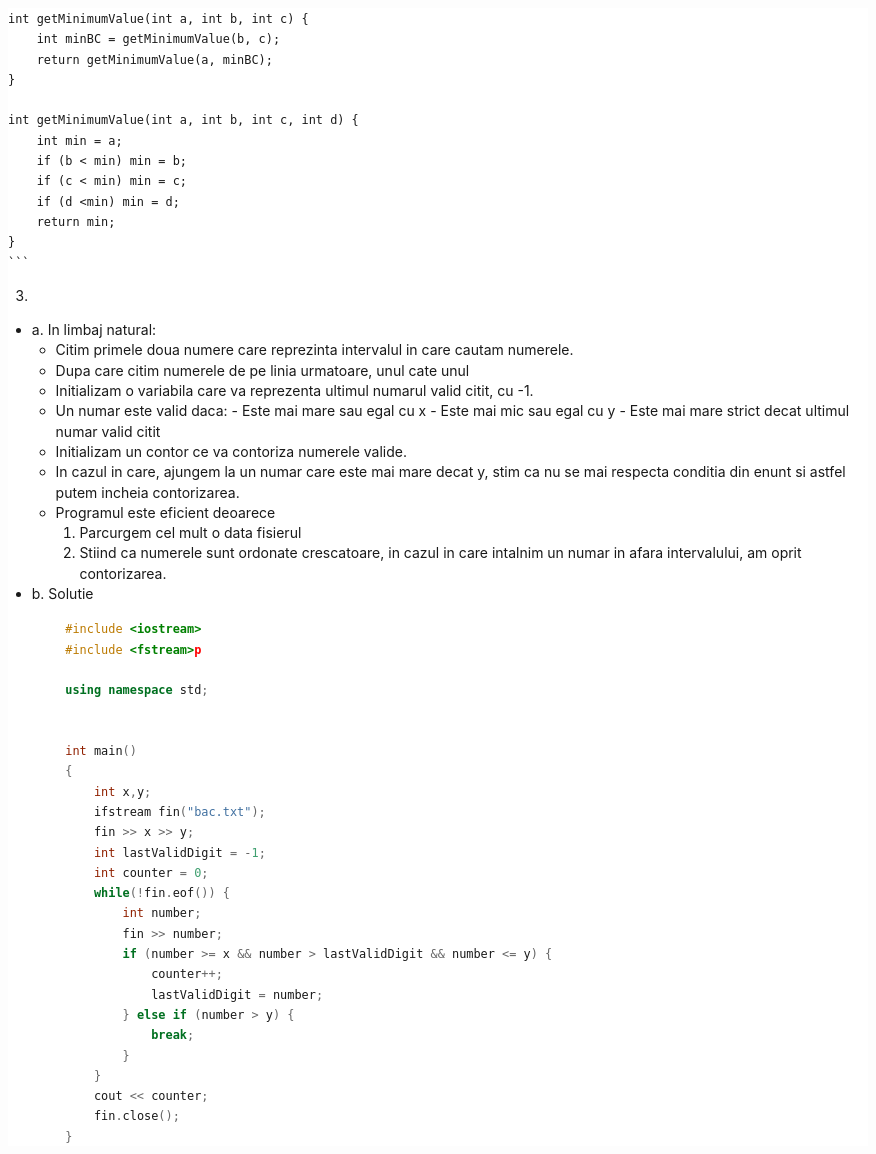     int getMinimumValue(int a, int b, int c) {
        int minBC = getMinimumValue(b, c);
        return getMinimumValue(a, minBC);
    }

    int getMinimumValue(int a, int b, int c, int d) {
        int min = a;
        if (b < min) min = b;
        if (c < min) min = c;
        if (d <min) min = d;
        return min;
    }
    ```
3. 
- a. In limbaj natural:
    - Citim primele doua numere care reprezinta intervalul in care cautam numerele.
    - Dupa care citim numerele de pe linia urmatoare, unul cate unul
    - Initializam o variabila care va reprezenta ultimul numarul valid citit, cu -1.
    - Un numar este valid daca:
            - Este mai mare sau egal cu x
            - Este mai mic sau egal cu y
            - Este mai mare strict decat ultimul numar valid citit
    - Initializam un contor ce va contoriza numerele valide.
    - In cazul in care, ajungem la un numar care este mai mare decat y, stim ca nu se mai respecta conditia din enunt si astfel putem incheia contorizarea.
    - Programul este eficient deoarece
        1. Parcurgem cel mult o data fisierul
        2. Stiind ca numerele sunt ordonate crescatoare, in cazul in care intalnim un numar in afara intervalului, am oprit contorizarea.
- b. Solutie
```c++
        #include <iostream>
        #include <fstream>p

        using namespace std;


        int main()
        {
            int x,y;
            ifstream fin("bac.txt");
            fin >> x >> y;
            int lastValidDigit = -1;
            int counter = 0;
            while(!fin.eof()) {
                int number;
                fin >> number;
                if (number >= x && number > lastValidDigit && number <= y) {
                    counter++;
                    lastValidDigit = number;
                } else if (number > y) {
                    break;
                }
            }
            cout << counter;
            fin.close();
        }
```
